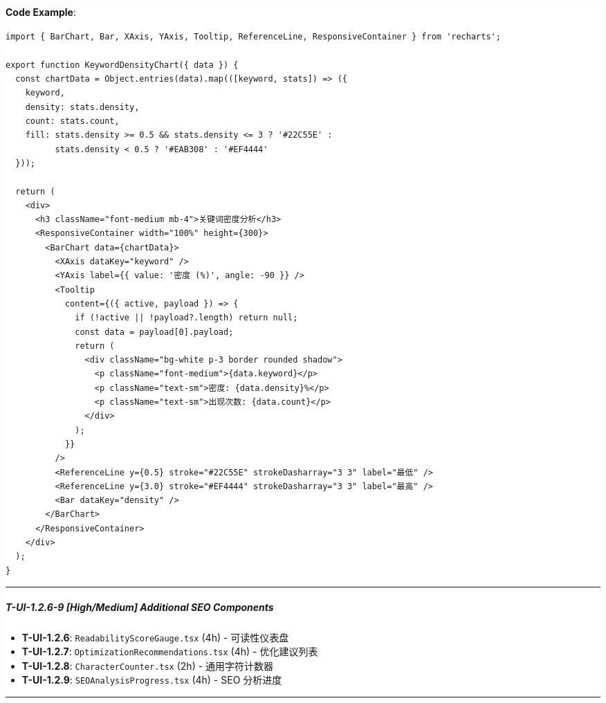 **Code Example**:
```tsx
import { BarChart, Bar, XAxis, YAxis, Tooltip, ReferenceLine, ResponsiveContainer } from 'recharts';

export function KeywordDensityChart({ data }) {
  const chartData = Object.entries(data).map(([keyword, stats]) => ({
    keyword,
    density: stats.density,
    count: stats.count,
    fill: stats.density >= 0.5 && stats.density <= 3 ? '#22C55E' :
          stats.density < 0.5 ? '#EAB308' : '#EF4444'
  }));

  return (
    <div>
      <h3 className="font-medium mb-4">关键词密度分析</h3>
      <ResponsiveContainer width="100%" height={300}>
        <BarChart data={chartData}>
          <XAxis dataKey="keyword" />
          <YAxis label={{ value: '密度 (%)', angle: -90 }} />
          <Tooltip
            content={({ active, payload }) => {
              if (!active || !payload?.length) return null;
              const data = payload[0].payload;
              return (
                <div className="bg-white p-3 border rounded shadow">
                  <p className="font-medium">{data.keyword}</p>
                  <p className="text-sm">密度: {data.density}%</p>
                  <p className="text-sm">出现次数: {data.count}</p>
                </div>
              );
            }}
          />
          <ReferenceLine y={0.5} stroke="#22C55E" strokeDasharray="3 3" label="最低" />
          <ReferenceLine y={3.0} stroke="#EF4444" strokeDasharray="3 3" label="最高" />
          <Bar dataKey="density" />
        </BarChart>
      </ResponsiveContainer>
    </div>
  );
}
```

---

##### T-UI-1.2.6-9 [High/Medium] Additional SEO Components

- **T-UI-1.2.6**: `ReadabilityScoreGauge.tsx` (4h) - 可读性仪表盘
- **T-UI-1.2.7**: `OptimizationRecommendations.tsx` (4h) - 优化建议列表
- **T-UI-1.2.8**: `CharacterCounter.tsx` (2h) - 通用字符计数器
- **T-UI-1.2.9**: `SEOAnalysisProgress.tsx` (4h) - SEO 分析进度

---